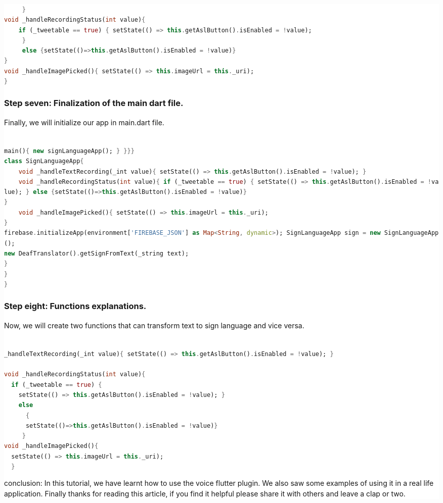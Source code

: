 ```dart
	 }
void _handleRecordingStatus(int value){ 
	if (_tweetable == true) { setState(() => this.getAslButton().isEnabled = !value);
	 } 
	 else {setState(()=>this.getAslButton().isEnabled = !value)} 
}
void _handleImagePicked(){ setState(() => this.imageUrl = this._uri); 
}
```
### Step seven: Finalization of the main dart file.
Finally, we will initialize our app in main.dart file.
```dart

main(){ new signLanguageApp(); } }}}
class SignLanguageApp{
	void _handleTextRecording(_int value){ setState(() => this.getAslButton().isEnabled = !value); } 
	void _handleRecordingStatus(int value){ if (_tweetable == true) { setState(() => this.getAslButton().isEnabled = !value); } else {setState(()=>this.getAslButton().isEnabled = !value)} 
}
	void _handleImagePicked(){ setState(() => this.imageUrl = this._uri); 
}
firebase.initializeApp(environment['FIREBASE_JSON'] as Map<String, dynamic>); SignLanguageApp sign = new SignLanguageApp();
new DeafTranslator().getSignFromText(_string text); 
}
}
}
```

### Step eight: Functions explanations.
Now, we will create two functions that can transform text to sign language and vice versa.
```dart

_handleTextRecording(_int value){ setState(() => this.getAslButton().isEnabled = !value); }

void _handleRecordingStatus(int value){
  if (_tweetable == true) { 
    setState(() => this.getAslButton().isEnabled = !value); } 
    else 
      {
      setState(()=>this.getAslButton().isEnabled = !value)} 
     }
void _handleImagePicked(){
  setState(() => this.imageUrl = this._uri); 
  }
```
conclusion:
In this tutorial, we have learnt how to use the voice flutter plugin. We also saw some examples of using it in a real life application. Finally thanks for reading this article, if you find it helpful please share it with others and leave a clap or two.
